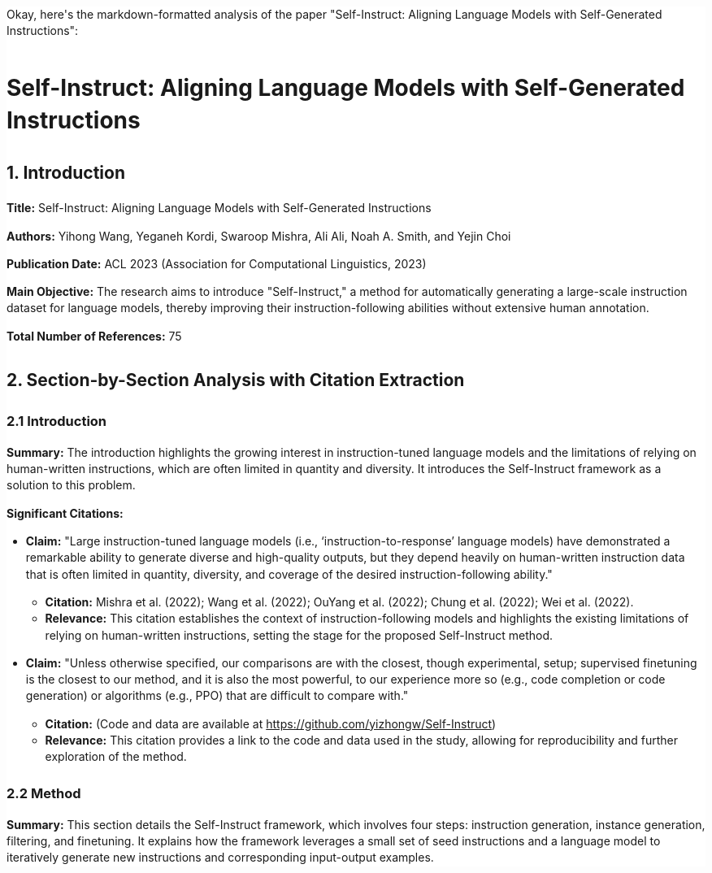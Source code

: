 Okay, here's the markdown-formatted analysis of the paper "Self-Instruct: Aligning Language Models with Self-Generated Instructions":


# Self-Instruct: Aligning Language Models with Self-Generated Instructions

## 1. Introduction

**Title:** Self-Instruct: Aligning Language Models with Self-Generated Instructions

**Authors:** Yihong Wang, Yeganeh Kordi, Swaroop Mishra, Ali  Ali,  Noah A. Smith,  and  Yejin Choi

**Publication Date:** ACL 2023 (Association for Computational Linguistics, 2023)

**Main Objective:** The research aims to introduce "Self-Instruct," a method for automatically generating a large-scale instruction dataset for language models, thereby improving their instruction-following abilities without extensive human annotation.

**Total Number of References:** 75


## 2. Section-by-Section Analysis with Citation Extraction

### 2.1 Introduction

**Summary:** The introduction highlights the growing interest in instruction-tuned language models and the limitations of relying on human-written instructions, which are often limited in quantity and diversity. It introduces the Self-Instruct framework as a solution to this problem.

**Significant Citations:**

* **Claim:** "Large instruction-tuned language models (i.e., ‘instruction-to-response’ language models) have demonstrated a remarkable ability to generate diverse and high-quality outputs, but they depend heavily on human-written instruction data that is often limited in quantity, diversity, and coverage of the desired instruction-following ability."
    * **Citation:** Mishra et al. (2022); Wang et al. (2022); OuYang et al. (2022); Chung et al. (2022); Wei et al. (2022).
    * **Relevance:** This citation establishes the context of instruction-following models and highlights the existing limitations of relying on human-written instructions, setting the stage for the proposed Self-Instruct method.

* **Claim:** "Unless otherwise specified, our comparisons are with the closest, though experimental, setup; supervised finetuning is the closest to our method, and it is also the most powerful, to our experience more so (e.g., code completion or code generation) or algorithms (e.g., PPO) that are difficult to compare with."
    * **Citation:**  (Code and data are available at https://github.com/yizhongw/Self-Instruct)
    * **Relevance:** This citation provides a link to the code and data used in the study, allowing for reproducibility and further exploration of the method.


### 2.2 Method

**Summary:** This section details the Self-Instruct framework, which involves four steps: instruction generation, instance generation, filtering, and finetuning. It explains how the framework leverages a small set of seed instructions and a language model to iteratively generate new instructions and corresponding input-output examples.
